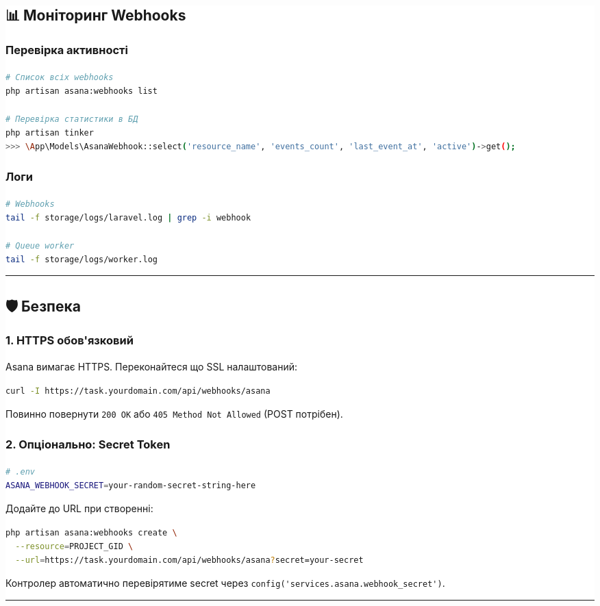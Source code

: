 
## 📊 Моніторинг Webhooks

### Перевірка активності

```bash
# Список всіх webhooks
php artisan asana:webhooks list

# Перевірка статистики в БД
php artisan tinker
>>> \App\Models\AsanaWebhook::select('resource_name', 'events_count', 'last_event_at', 'active')->get();
```

### Логи

```bash
# Webhooks
tail -f storage/logs/laravel.log | grep -i webhook

# Queue worker
tail -f storage/logs/worker.log
```

---

## 🛡️ Безпека

### 1. HTTPS обов'язковий

Asana вимагає HTTPS. Переконайтеся що SSL налаштований:

```bash
curl -I https://task.yourdomain.com/api/webhooks/asana
```

Повинно повернути `200 OK` або `405 Method Not Allowed` (POST потрібен).

### 2. Опціонально: Secret Token

```bash
# .env
ASANA_WEBHOOK_SECRET=your-random-secret-string-here
```

Додайте до URL при створенні:

```bash
php artisan asana:webhooks create \
  --resource=PROJECT_GID \
  --url=https://task.yourdomain.com/api/webhooks/asana?secret=your-secret
```

Контролер автоматично перевірятиме secret через `config('services.asana.webhook_secret')`.

---